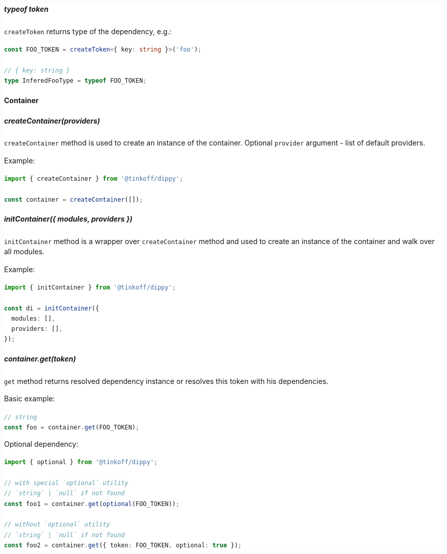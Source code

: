 ##### typeof token

`createToken` returns type of the dependency, e.g.:

```ts
const FOO_TOKEN = createToken<{ key: string }>('foo');

// { key: string }
type InferedFooType = typeof FOO_TOKEN;
```

#### Container

##### createContainer(providers)

`createContainer` method is used to create an instance of the container.
Optional `provider` argument - list of default providers.

Example:

```ts
import { createContainer } from '@tinkoff/dippy';

const container = createContainer([]);
```

##### initContainer({ modules, providers })

`initContainer` method is a wrapper over `createContainer` method and used to create an instance of the container and walk over all modules.

Example:

```ts
import { initContainer } from '@tinkoff/dippy';

const di = initContainer({
  modules: [],
  providers: [],
});
```

##### container.get(token)

`get` method returns resolved dependency instance or resolves this token with his dependencies.

Basic example:

```ts
// string
const foo = container.get(FOO_TOKEN);
```

Optional dependency:

```ts
import { optional } from '@tinkoff/dippy';

// with special `optional` utility
// `string` | `null` if not found
const foo1 = container.get(optional(FOO_TOKEN));

// without `optional` utility
// `string` | `null` if not found
const foo2 = container.get({ token: FOO_TOKEN, optional: true });
```
